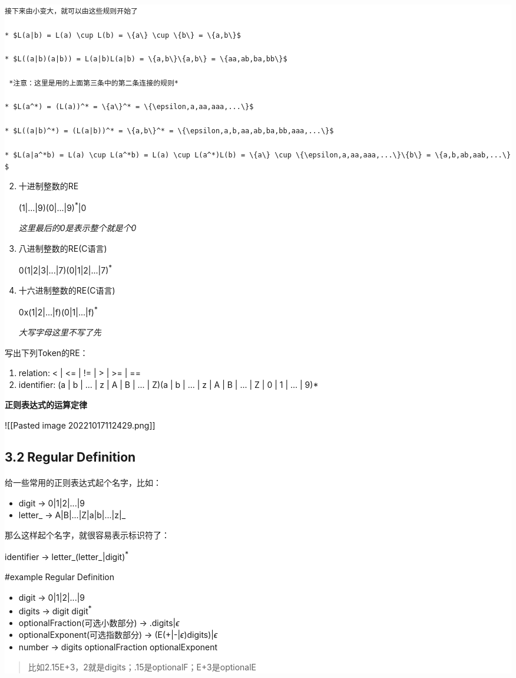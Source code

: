     接下来由小变大，就可以由这些规则开始了

    * $L(a|b) = L(a) \cup L(b) = \{a\} \cup \{b\} = \{a,b\}$

    * $L((a|b)(a|b)) = L(a|b)L(a|b) = \{a,b\}\{a,b\} = \{aa,ab,ba,bb\}$

     *注意：这里是用的上面第三条中的第二条连接的规则*

    * $L(a^*) = (L(a))^* = \{a\}^* = \{\epsilon,a,aa,aaa,...\}$

    * $L((a|b)^*) = (L(a|b))^* = \{a,b\}^* = \{\epsilon,a,b,aa,ab,ba,bb,aaa,...\}$

    * $L(a|a^*b) = L(a) \cup L(a^*b) = L(a) \cup L(a^*)L(b) = \{a\} \cup \{\epsilon,a,aa,aaa,...\}\{b\} = \{a,b,ab,aab,...\}$

2. 十进制整数的RE

    (1|...|9)(0|...|9)$^*$|0

    *这里最后的0是表示整个就是个0*

3. 八进制整数的RE(C语言)

    0(1|2|3|...|7)(0|1|2|...|7)$^*$

4. 十六进制整数的RE(C语言)

    0x(1|2|...|f)(0|1|...|f)$^*$

    *大写字母这里不写了先*

写出下列Token的RE：

1. relation: < | <= | != | > | >= | ==
2. identifier: (a | b | ... | z | A | B | ... | Z)(a | b | ... | z | A | B | ... | Z | 0 | 1 | ... | 9)*

**正则表达式的运算定律**

![[Pasted image 20221017112429.png]]

## 3.2 Regular Definition

给一些常用的正则表达式起个名字，比如：

* digit -> 0|1|2|...|9
* letter_ -> A|B|...|Z|a|b|...|z|_

那么这样起个名字，就很容易表示标识符了：

identifier -> letter\_(letter\_|digit)$^*$

#example Regular Definition

* digit -> 0|1|2|...|9
* digits -> digit digit$^*$
* optionalFraction(可选小数部分) -> .digits|$\epsilon$
* optionalExponent(可选指数部分) -> (E(+|-|$\epsilon$)digits)|$\epsilon$
* number -> digits optionalFraction optionalExponent

> 比如2.15E+3，2就是digits；.15是optionalF；E+3是optionalE
